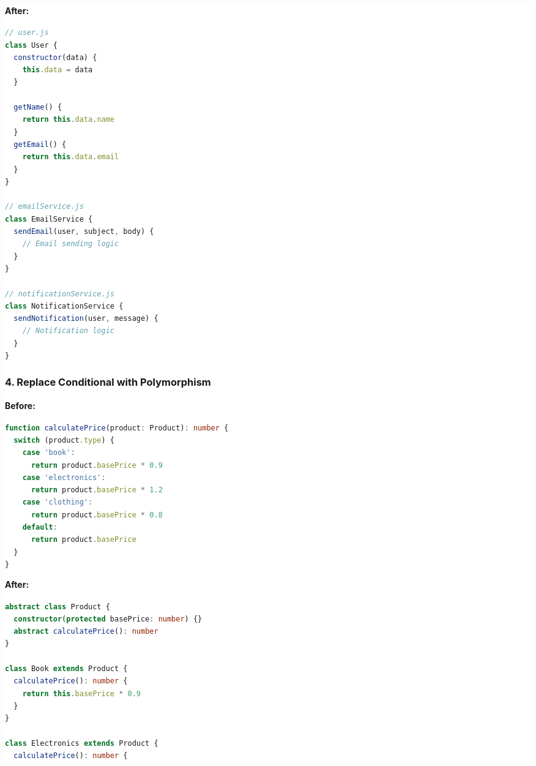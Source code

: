 **After:**

```javascript
// user.js
class User {
  constructor(data) {
    this.data = data
  }

  getName() {
    return this.data.name
  }
  getEmail() {
    return this.data.email
  }
}

// emailService.js
class EmailService {
  sendEmail(user, subject, body) {
    // Email sending logic
  }
}

// notificationService.js
class NotificationService {
  sendNotification(user, message) {
    // Notification logic
  }
}
```

### 4. Replace Conditional with Polymorphism

**Before:**

```typescript
function calculatePrice(product: Product): number {
  switch (product.type) {
    case 'book':
      return product.basePrice * 0.9
    case 'electronics':
      return product.basePrice * 1.2
    case 'clothing':
      return product.basePrice * 0.8
    default:
      return product.basePrice
  }
}
```

**After:**

```typescript
abstract class Product {
  constructor(protected basePrice: number) {}
  abstract calculatePrice(): number
}

class Book extends Product {
  calculatePrice(): number {
    return this.basePrice * 0.9
  }
}

class Electronics extends Product {
  calculatePrice(): number {
```